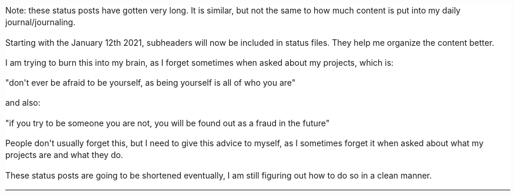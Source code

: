 Note: these status posts have gotten very long. It is similar, but not the same to how much content is put into my daily journal/journaling.

Starting with the January 12th 2021, subheaders will now be included in status files. They help me organize the content better.

I am trying to burn this into my brain, as I forget sometimes when asked about my projects, which is:

"don't ever be afraid to be yourself, as being yourself is all of who you are"

and also:

"if you try to be someone you are not, you will be found out as a fraud in the future"

People don't usually forget this, but I need to give this advice to myself, as I sometimes forget it when asked about what my projects are and what they do.

These status posts are going to be shortened eventually, I am still figuring out how to do so in a clean manner.

***



